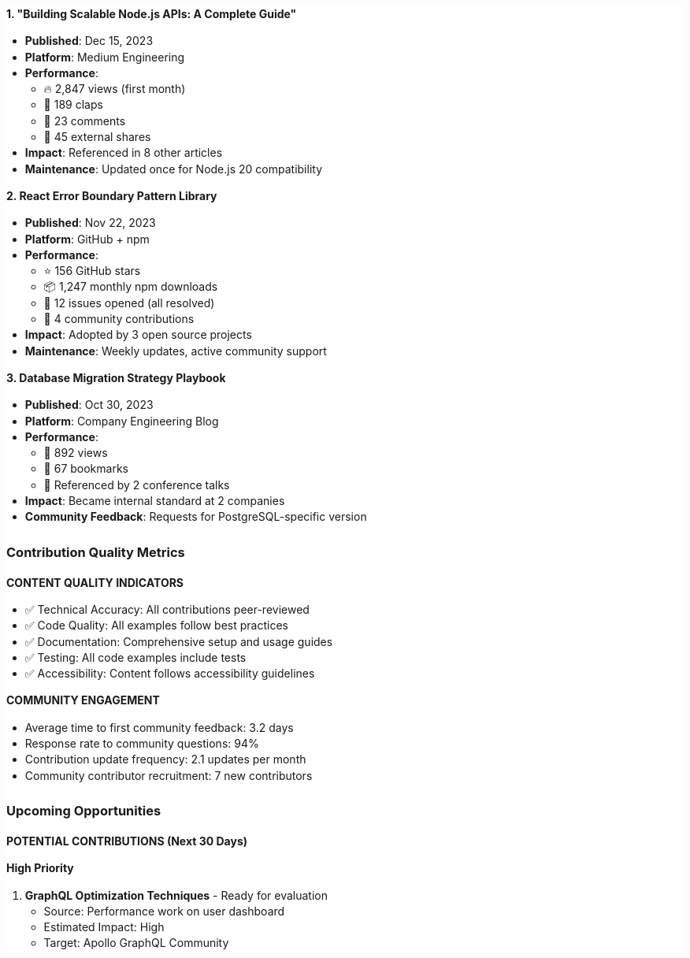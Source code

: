 **1. "Building Scalable Node.js APIs: A Complete Guide"**
- **Published**: Dec 15, 2023
- **Platform**: Medium Engineering
- **Performance**: 
  - 🔥 2,847 views (first month)
  - 👏 189 claps
  - 💬 23 comments
  - 🔗 45 external shares
- **Impact**: Referenced in 8 other articles
- **Maintenance**: Updated once for Node.js 20 compatibility

**2. React Error Boundary Pattern Library**
- **Published**: Nov 22, 2023
- **Platform**: GitHub + npm
- **Performance**: 
  - ⭐ 156 GitHub stars
  - 📦 1,247 monthly npm downloads
  - 🐛 12 issues opened (all resolved)
  - 🤝 4 community contributions
- **Impact**: Adopted by 3 open source projects
- **Maintenance**: Weekly updates, active community support

**3. Database Migration Strategy Playbook**
- **Published**: Oct 30, 2023
- **Platform**: Company Engineering Blog
- **Performance**: 
  - 👀 892 views
  - 💾 67 bookmarks
  - 🔄 Referenced by 2 conference talks
- **Impact**: Became internal standard at 2 companies
- **Community Feedback**: Requests for PostgreSQL-specific version

### Contribution Quality Metrics

**CONTENT QUALITY INDICATORS**
- ✅ Technical Accuracy: All contributions peer-reviewed
- ✅ Code Quality: All examples follow best practices
- ✅ Documentation: Comprehensive setup and usage guides
- ✅ Testing: All code examples include tests
- ✅ Accessibility: Content follows accessibility guidelines

**COMMUNITY ENGAGEMENT**
- Average time to first community feedback: 3.2 days
- Response rate to community questions: 94%
- Contribution update frequency: 2.1 updates per month
- Community contributor recruitment: 7 new contributors

### Upcoming Opportunities

**POTENTIAL CONTRIBUTIONS (Next 30 Days)**

**High Priority**
1. **GraphQL Optimization Techniques** - Ready for evaluation
   - Source: Performance work on user dashboard
   - Estimated Impact: High
   - Target: Apollo GraphQL Community
